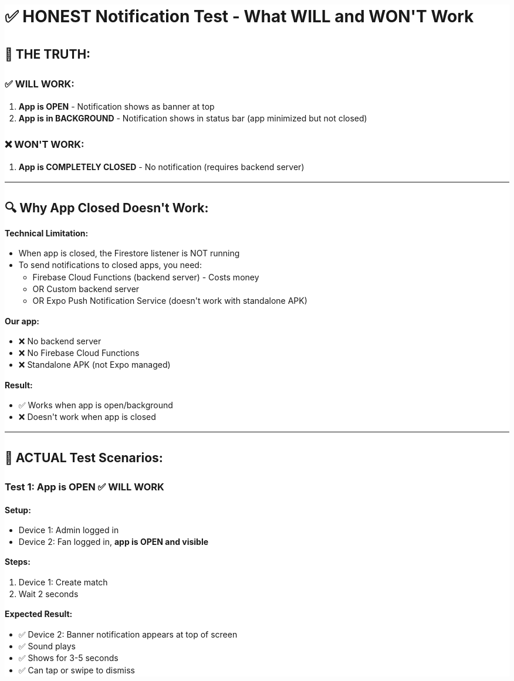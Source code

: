 # ✅ HONEST Notification Test - What WILL and WON'T Work

## 🎯 **THE TRUTH:**

### **✅ WILL WORK:**
1. **App is OPEN** - Notification shows as banner at top
2. **App is in BACKGROUND** - Notification shows in status bar (app minimized but not closed)

### **❌ WON'T WORK:**
1. **App is COMPLETELY CLOSED** - No notification (requires backend server)

---

## 🔍 **Why App Closed Doesn't Work:**

**Technical Limitation:**
- When app is closed, the Firestore listener is NOT running
- To send notifications to closed apps, you need:
  - Firebase Cloud Functions (backend server) - Costs money
  - OR Custom backend server
  - OR Expo Push Notification Service (doesn't work with standalone APK)

**Our app:**
- ❌ No backend server
- ❌ No Firebase Cloud Functions
- ❌ Standalone APK (not Expo managed)

**Result:**
- ✅ Works when app is open/background
- ❌ Doesn't work when app is closed

---

## 🧪 **ACTUAL Test Scenarios:**

### **Test 1: App is OPEN ✅ WILL WORK**

**Setup:**
- Device 1: Admin logged in
- Device 2: Fan logged in, **app is OPEN and visible**

**Steps:**
1. Device 1: Create match
2. Wait 2 seconds

**Expected Result:**
- ✅ Device 2: Banner notification appears at top of screen
- ✅ Sound plays
- ✅ Shows for 3-5 seconds
- ✅ Can tap or swipe to dismiss
